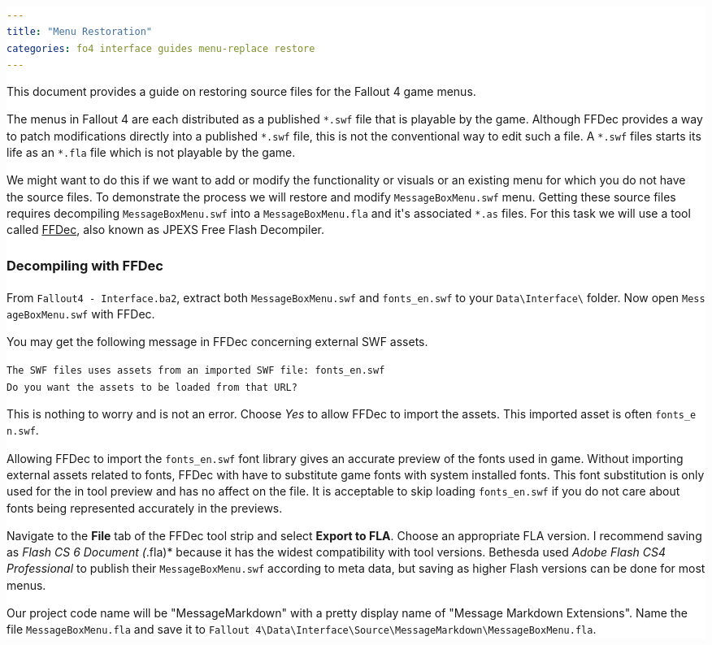 ```yaml
---
title: "Menu Restoration"
categories: fo4 interface guides menu-replace restore
---
```


This document provides a guide on restoring source files for the Fallout 4 game menus.

The menus in Fallout 4 are each distributed as a published `*.swf` file that is playable by the game.
Although FFDec provides a way to patch modifications directly into a published `*.swf` file, this is not the conventional way to edit such a file.
A `*.swf` files starts its life as an `*.fla` file which is not playable by the game.

We might want to do this if we want to add or modify the functionality or visuals or an existing menu for which you do not have the source files.
To demonstrate the process we will restore and modify `MessageBoxMenu.swf` menu.
Getting these source files requires decompiling `MessageBoxMenu.swf` into a `MessageBoxMenu.fla` and it's associated `*.as` files.
For this task we will use a tool called [FFDec](/wiki/tooling/FFDec), also known as JPEXS Free Flash Decompiler.


### Decompiling with FFDec
From `Fallout4 - Interface.ba2`, extract both `MessageBoxMenu.swf` and `fonts_en.swf` to your `Data\Interface\` folder.
Now open `MessageBoxMenu.swf` with FFDec.

You may get the following message in FFDec concerning external SWF assets.

```
The SWF files uses assets from an imported SWF file: fonts_en.swf
Do you want the assets to be loaded from that URL?
```

This is nothing to worry and is not an error.
Choose *Yes* to allow FFDec to import the assets.
This imported asset is often `fonts_en.swf`.

Allowing FFDec to import the `fonts_en.swf` font library gives an accurate preview of the fonts used in game.
Without importing external assets related to fonts, FFDec with have to substitute game fonts with system installed fonts.
This font substitution is only used for the in tool preview and has no affect on the file.
It is acceptable to skip loading `fonts_en.swf` if you do not care about fonts being represented accurately in the previews.

Navigate to the **File** tab of the FFDec tool strip and select **Export to FLA**.
Choose an appropriate FLA version.
I recommend saving as *Flash CS 6 Document (*.fla)* because it has the widest compatibility with tool versions.
Bethesda used *Adobe Flash CS4 Professional* to publish their `MessageBoxMenu.swf` according to meta data, but saving as higher Flash versions can be done for most menus.

Our project code name will be "MessageMarkdown" with a pretty display name of "Message Markdown Extensions".
Name the file `MessageBoxMenu.fla` and save it to `Fallout 4\Data\Interface\Source\MessageMarkdown\MessageBoxMenu.fla`.
